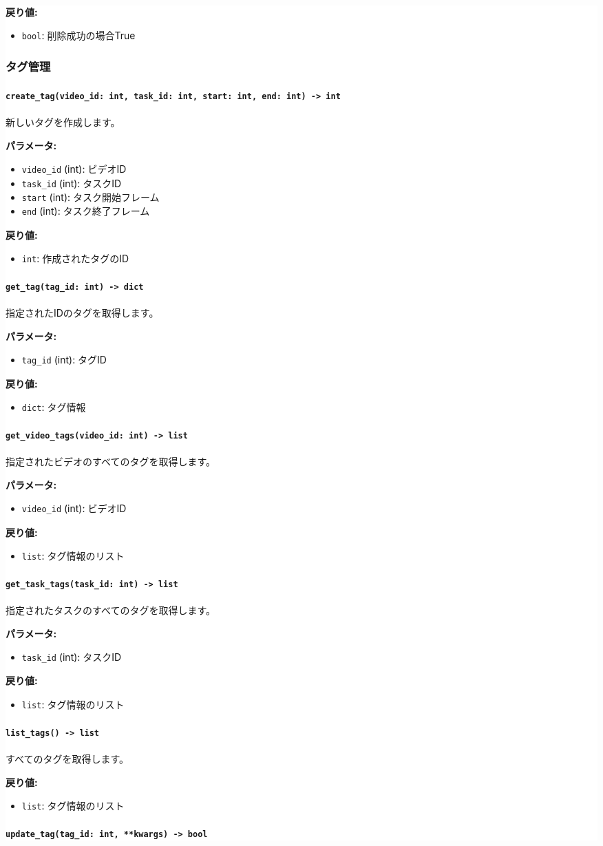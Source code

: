 **戻り値:**
- `bool`: 削除成功の場合True

### タグ管理

#### `create_tag(video_id: int, task_id: int, start: int, end: int) -> int`

新しいタグを作成します。

**パラメータ:**
- `video_id` (int): ビデオID
- `task_id` (int): タスクID
- `start` (int): タスク開始フレーム
- `end` (int): タスク終了フレーム

**戻り値:**
- `int`: 作成されたタグのID

#### `get_tag(tag_id: int) -> dict`

指定されたIDのタグを取得します。

**パラメータ:**
- `tag_id` (int): タグID

**戻り値:**
- `dict`: タグ情報

#### `get_video_tags(video_id: int) -> list`

指定されたビデオのすべてのタグを取得します。

**パラメータ:**
- `video_id` (int): ビデオID

**戻り値:**
- `list`: タグ情報のリスト

#### `get_task_tags(task_id: int) -> list`

指定されたタスクのすべてのタグを取得します。

**パラメータ:**
- `task_id` (int): タスクID

**戻り値:**
- `list`: タグ情報のリスト

#### `list_tags() -> list`

すべてのタグを取得します。

**戻り値:**
- `list`: タグ情報のリスト

#### `update_tag(tag_id: int, **kwargs) -> bool`
